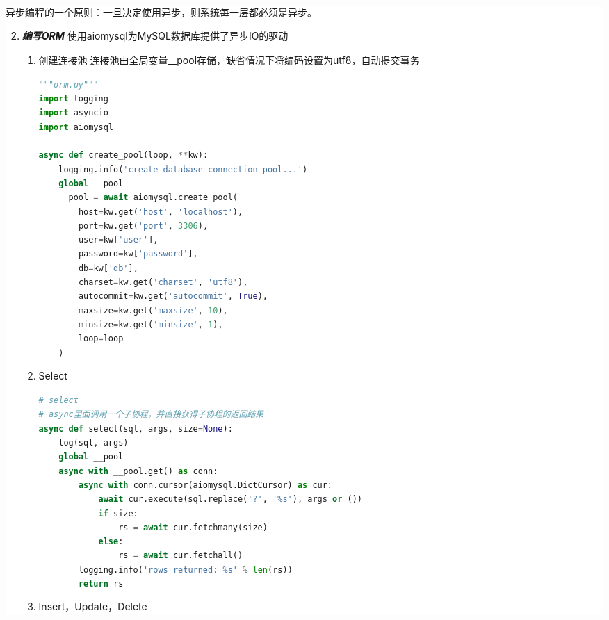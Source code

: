    异步编程的一个原则：一旦决定使用异步，则系统每一层都必须是异步。

2. ***编写ORM***
   使用aiomysql为MySQL数据库提供了异步IO的驱动

   1. 创建连接池
      连接池由全局变量__pool存储，缺省情况下将编码设置为utf8，自动提交事务

      ```python
      """orm.py"""
      import logging
      import asyncio
      import aiomysql
      
      async def create_pool(loop, **kw):
          logging.info('create database connection pool...')
          global __pool
          __pool = await aiomysql.create_pool(
              host=kw.get('host', 'localhost'),
              port=kw.get('port', 3306),
              user=kw['user'],
              password=kw['password'],
              db=kw['db'],
              charset=kw.get('charset', 'utf8'),
              autocommit=kw.get('autocommit', True),
              maxsize=kw.get('maxsize', 10),
              minsize=kw.get('minsize', 1),
              loop=loop
          )
      ```

   2. Select

      ```python
      # select
      # async里面调用一个子协程，并直接获得子协程的返回结果
      async def select(sql, args, size=None):
          log(sql, args)
          global __pool
          async with __pool.get() as conn:
              async with conn.cursor(aiomysql.DictCursor) as cur:
                  await cur.execute(sql.replace('?', '%s'), args or ())
                  if size:
                      rs = await cur.fetchmany(size)
                  else:
                      rs = await cur.fetchall()
              logging.info('rows returned: %s' % len(rs))
              return rs
      ```

   3. Insert，Update，Delete
